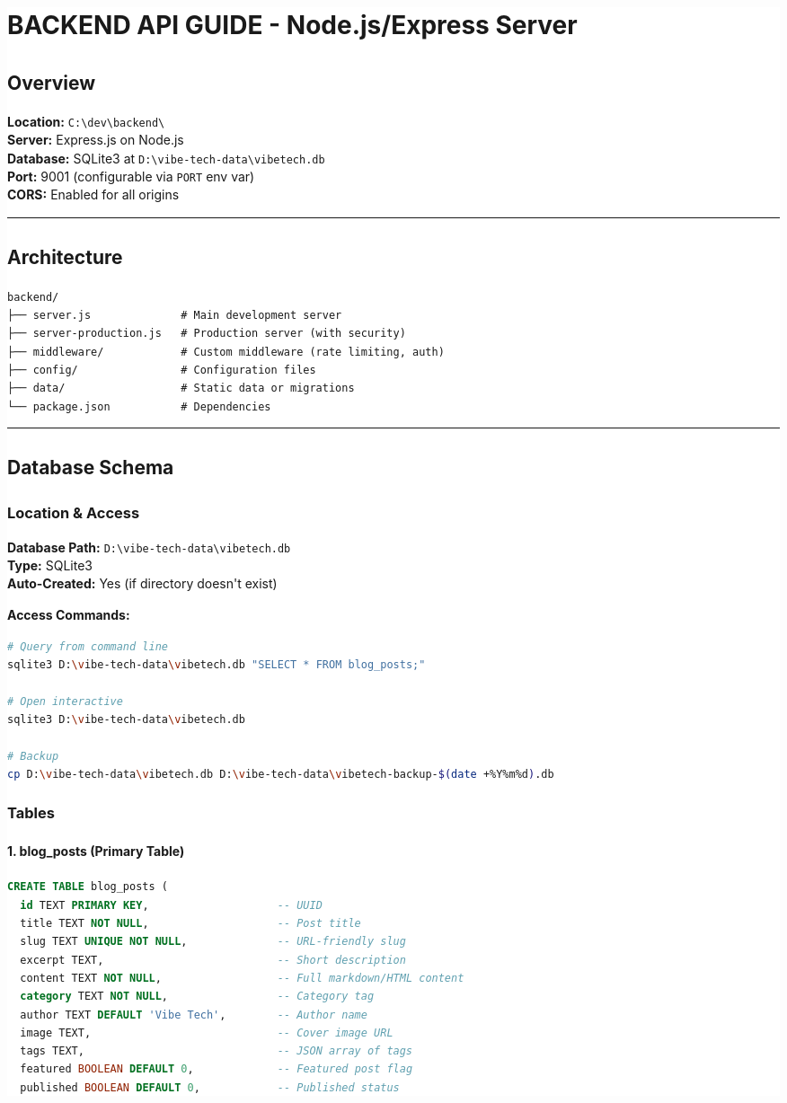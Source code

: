# BACKEND API GUIDE - Node.js/Express Server

## Overview

**Location:** `C:\dev\backend\`  
**Server:** Express.js on Node.js  
**Database:** SQLite3 at `D:\vibe-tech-data\vibetech.db`  
**Port:** 9001 (configurable via `PORT` env var)  
**CORS:** Enabled for all origins  

---

## Architecture

```
backend/
├── server.js              # Main development server
├── server-production.js   # Production server (with security)
├── middleware/            # Custom middleware (rate limiting, auth)
├── config/                # Configuration files
├── data/                  # Static data or migrations
└── package.json           # Dependencies
```

---

## Database Schema

### Location & Access

**Database Path:** `D:\vibe-tech-data\vibetech.db`  
**Type:** SQLite3  
**Auto-Created:** Yes (if directory doesn't exist)

**Access Commands:**
```bash
# Query from command line
sqlite3 D:\vibe-tech-data\vibetech.db "SELECT * FROM blog_posts;"

# Open interactive
sqlite3 D:\vibe-tech-data\vibetech.db

# Backup
cp D:\vibe-tech-data\vibetech.db D:\vibe-tech-data\vibetech-backup-$(date +%Y%m%d).db
```

### Tables

#### 1. **blog_posts** (Primary Table)

```sql
CREATE TABLE blog_posts (
  id TEXT PRIMARY KEY,                    -- UUID
  title TEXT NOT NULL,                    -- Post title
  slug TEXT UNIQUE NOT NULL,              -- URL-friendly slug
  excerpt TEXT,                           -- Short description
  content TEXT NOT NULL,                  -- Full markdown/HTML content
  category TEXT NOT NULL,                 -- Category tag
  author TEXT DEFAULT 'Vibe Tech',        -- Author name
  image TEXT,                             -- Cover image URL
  tags TEXT,                              -- JSON array of tags
  featured BOOLEAN DEFAULT 0,             -- Featured post flag
  published BOOLEAN DEFAULT 0,            -- Published status
```